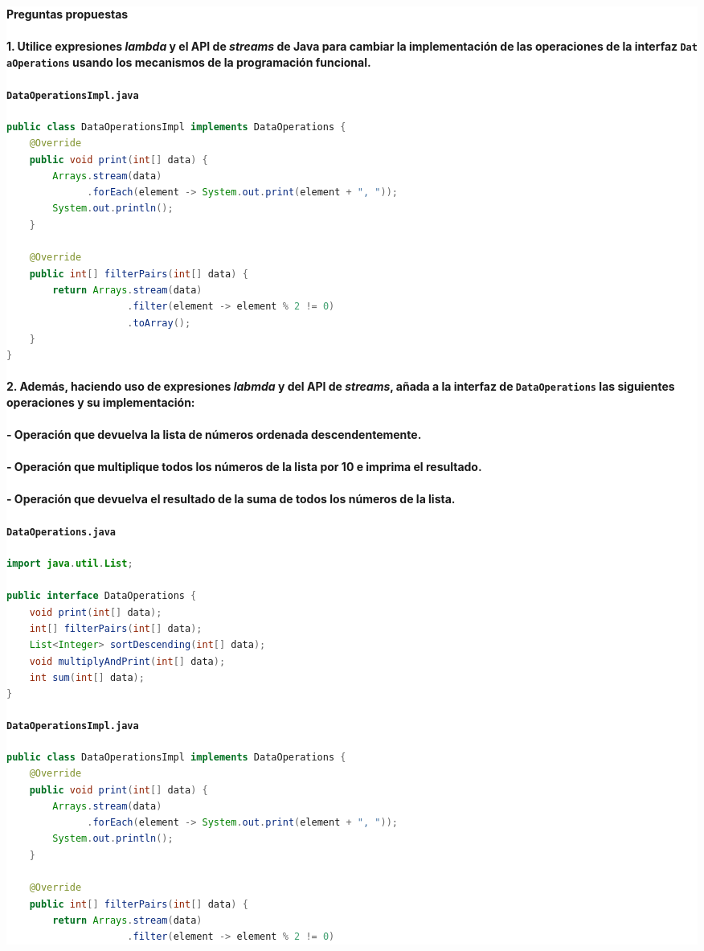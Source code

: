 #### Preguntas propuestas

#### 1. Utilice expresiones *lambda* y el API de *streams* de Java para cambiar la implementación de las operaciones de la interfaz `DataOperations` usando los mecanismos de la programación funcional.

#### `DataOperationsImpl.java`
```java
public class DataOperationsImpl implements DataOperations {
    @Override
    public void print(int[] data) {
        Arrays.stream(data)
              .forEach(element -> System.out.print(element + ", "));
        System.out.println();
    }

    @Override
    public int[] filterPairs(int[] data) {
        return Arrays.stream(data)
                     .filter(element -> element % 2 != 0)
                     .toArray();
    }
}
```

#### 2. Además, haciendo uso de expresiones *labmda* y del API de *streams*, añada a la interfaz de `DataOperations` las siguientes operaciones y su implementación:

#### - Operación que devuelva la lista de números ordenada descendentemente.
#### - Operación que multiplique todos los números de la lista por 10 e imprima el resultado.
#### - Operación que devuelva el resultado de la suma de todos los números de la lista.

#### `DataOperations.java`
```java
import java.util.List;

public interface DataOperations {
    void print(int[] data);
    int[] filterPairs(int[] data);
    List<Integer> sortDescending(int[] data);
    void multiplyAndPrint(int[] data);
    int sum(int[] data);
}
```

#### `DataOperationsImpl.java`
```java
public class DataOperationsImpl implements DataOperations {
    @Override
    public void print(int[] data) {
        Arrays.stream(data)
              .forEach(element -> System.out.print(element + ", "));
        System.out.println();
    }

    @Override
    public int[] filterPairs(int[] data) {
        return Arrays.stream(data)
                     .filter(element -> element % 2 != 0)
```